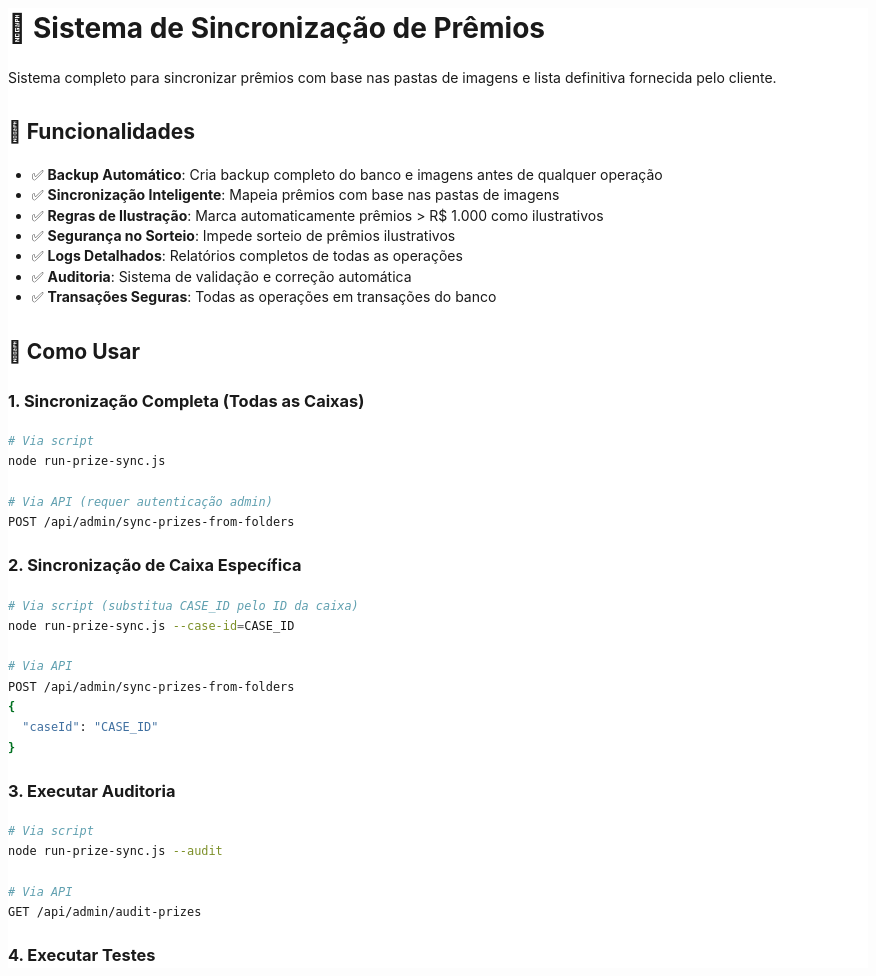 # 🔄 Sistema de Sincronização de Prêmios

Sistema completo para sincronizar prêmios com base nas pastas de imagens e lista definitiva fornecida pelo cliente.

## 🎯 Funcionalidades

- ✅ **Backup Automático**: Cria backup completo do banco e imagens antes de qualquer operação
- ✅ **Sincronização Inteligente**: Mapeia prêmios com base nas pastas de imagens
- ✅ **Regras de Ilustração**: Marca automaticamente prêmios > R$ 1.000 como ilustrativos
- ✅ **Segurança no Sorteio**: Impede sorteio de prêmios ilustrativos
- ✅ **Logs Detalhados**: Relatórios completos de todas as operações
- ✅ **Auditoria**: Sistema de validação e correção automática
- ✅ **Transações Seguras**: Todas as operações em transações do banco

## 🚀 Como Usar

### 1. Sincronização Completa (Todas as Caixas)

```bash
# Via script
node run-prize-sync.js

# Via API (requer autenticação admin)
POST /api/admin/sync-prizes-from-folders
```

### 2. Sincronização de Caixa Específica

```bash
# Via script (substitua CASE_ID pelo ID da caixa)
node run-prize-sync.js --case-id=CASE_ID

# Via API
POST /api/admin/sync-prizes-from-folders
{
  "caseId": "CASE_ID"
}
```

### 3. Executar Auditoria

```bash
# Via script
node run-prize-sync.js --audit

# Via API
GET /api/admin/audit-prizes
```

### 4. Executar Testes
